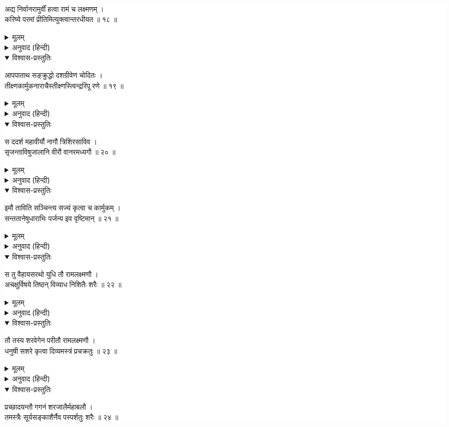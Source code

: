 अद्य निर्वानरामुर्वीं हत्वा रामं च लक्ष्मणम् ।  
करिष्ये परमां प्रीतिमित्युक्त्वान्तरधीयत ॥ १८ ॥
</details>

<details><summary>मूलम्</summary></details>

<details><summary>अनुवाद (हिन्दी)</summary></details>

<details open><summary>विश्वास-प्रस्तुतिः</summary>

आपपाताथ सङ्क्रुद्धो दशग्रीवेण चोदितः ।  
तीक्ष्णकार्मुकनाराचैस्तीक्ष्णस्त्विन्द्ररिपू रणे ॥ १९ ॥
</details>

<details><summary>मूलम्</summary></details>

<details><summary>अनुवाद (हिन्दी)</summary></details>

<details open><summary>विश्वास-प्रस्तुतिः</summary>

स ददर्श महावीर्यौ नागौ त्रिशिरसाविव ।  
सृजन्ताविषुजालानि वीरौ वानरमध्यगौ ॥ २० ॥
</details>

<details><summary>मूलम्</summary></details>

<details><summary>अनुवाद (हिन्दी)</summary></details>

<details open><summary>विश्वास-प्रस्तुतिः</summary>

इमौ ताविति सञ्चिन्त्य सज्यं कृत्वा च कार्मुकम् ।  
सन्ततानेषुधाराभिः पर्जन्य इव वृष्टिमान् ॥ २१ ॥
</details>

<details><summary>मूलम्</summary></details>

<details><summary>अनुवाद (हिन्दी)</summary></details>

<details open><summary>विश्वास-प्रस्तुतिः</summary>

स तु वैहायसरथो युधि तौ रामलक्ष्मणौ ।  
अचक्षुर्विषये तिष्ठन् विव्याध निशितैः शरैः ॥ २२ ॥
</details>

<details><summary>मूलम्</summary></details>

<details><summary>अनुवाद (हिन्दी)</summary></details>

<details open><summary>विश्वास-प्रस्तुतिः</summary>

तौ तस्य शरवेगेन परीतौ रामलक्ष्मणौ ।  
धनुषी सशरे कृत्वा दिव्यमस्त्रं प्रचक्रतुः ॥ २३ ॥
</details>

<details><summary>मूलम्</summary></details>

<details><summary>अनुवाद (हिन्दी)</summary></details>

<details open><summary>विश्वास-प्रस्तुतिः</summary>

प्रच्छादयन्तौ गगनं शरजालैर्महाबलौ ।  
तमस्त्रैः सूर्यसङ्काशैर्नैव पस्पर्शतुः शरैः ॥ २४ ॥
</details>
